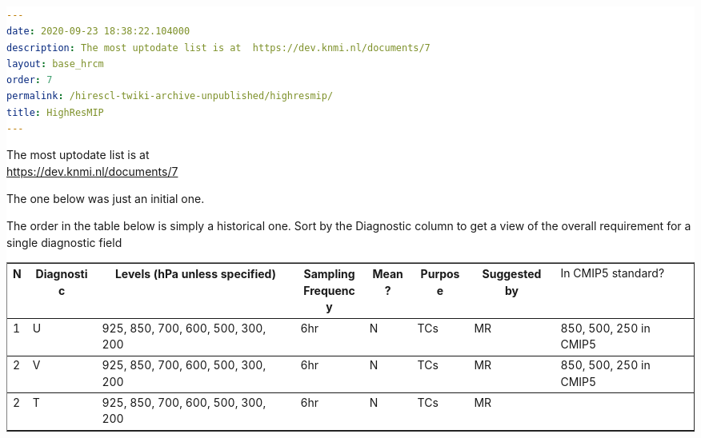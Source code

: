 ```yaml
---
date: 2020-09-23 18:38:22.104000
description: The most uptodate list is at  https://dev.knmi.nl/documents/7
layout: base_hrcm
order: 7
permalink: /hirescl-twiki-archive-unpublished/highresmip/
title: HighResMIP
---
```


<p>The most uptodate list is at <br> <a href="https://dev.knmi.nl/documents/7" target="_top">https://dev.knmi.nl/documents/7</a></p>
<p></p>
<p>The one below was just an initial one. </p>
<p></p>
<p>The order in the table below is simply a historical one. Sort by the Diagnostic column to get a view of the overall requirement for a single diagnostic field</p>
<p></p>
<p></p>
<p><a name="edittable1"></a></p>
<div class="editTable"><form action="https://collab.metoffice.gov.uk/twiki/bin/viewauth/Project/HiResCL/ProtoDiagnosticList#edittable1" method="post" name="edittable1"><input name="ettablenr" type="hidden" value="1"> <input name="etedit" type="hidden" value="on">
<table border="1" cellpadding="0" cellspacing="0" class="twikiTable" id="table1" rules="rows">
<tbody>
<tr class="twikiTableOdd twikiTableRowdataBgSorted0 twikiTableRowdataBg0"><th class="twikiTableCol0 twikiFirstCol" valign="top"><span color="#ffffff" style="">N</span></th><th class="twikiTableCol1" valign="top"><span color="#ffffff" style="">Diagnostic</span></th><th class="twikiTableCol2" valign="top"><span color="#ffffff" style="">Levels (hPa unless specified)</span></th><th class="twikiTableCol3" valign="top"><span color="#ffffff" style="">Sampling <br>Frequency</span></th><th class="twikiTableCol4" valign="top"><span color="#ffffff" style="">Mean?</span></th><th class="twikiTableCol5" valign="top"><span color="#ffffff" style="">Purpose</span></th><th class="twikiTableCol6" valign="top"><span color="#ffffff" style="">Suggested by</span></th>
<td class="twikiTableCol7 twikiLastCol" valign="top">In CMIP5 standard?</td>
</tr>
<tr class="twikiTableEven twikiTableRowdataBgSorted1 twikiTableRowdataBg1">
<td class="twikiTableCol0 twikiFirstCol" valign="top">1</td>
<td class="twikiTableCol1" valign="top">U</td>
<td class="twikiTableCol2" valign="top">925, 850, 700, 600, 500, 300, 200</td>
<td class="twikiTableCol3" valign="top">6hr</td>
<td class="twikiTableCol4" valign="top">N</td>
<td class="twikiTableCol5" valign="top">TCs</td>
<td class="twikiTableCol6" valign="top">MR</td>
<td class="twikiTableCol7 twikiLastCol" valign="top">850, 500, 250 in CMIP5</td>
</tr>
<tr class="twikiTableOdd twikiTableRowdataBgSorted0 twikiTableRowdataBg0">
<td class="twikiTableCol0 twikiFirstCol" valign="top">2</td>
<td class="twikiTableCol1" valign="top">V</td>
<td class="twikiTableCol2" valign="top">925, 850, 700, 600, 500, 300, 200</td>
<td class="twikiTableCol3" valign="top">6hr</td>
<td class="twikiTableCol4" valign="top">N</td>
<td class="twikiTableCol5" valign="top">TCs</td>
<td class="twikiTableCol6" valign="top">MR</td>
<td class="twikiTableCol7 twikiLastCol" valign="top">850, 500, 250 in CMIP5</td>
</tr>
<tr class="twikiTableEven twikiTableRowdataBgSorted1 twikiTableRowdataBg1">
<td class="twikiTableCol0 twikiFirstCol" valign="top">2</td>
<td class="twikiTableCol1" valign="top">T</td>
<td class="twikiTableCol2" valign="top">925, 850, 700, 600, 500, 300, 200</td>
<td class="twikiTableCol3" valign="top">6hr</td>
<td class="twikiTableCol4" valign="top">N</td>
<td class="twikiTableCol5" valign="top">TCs</td>
<td class="twikiTableCol6" valign="top">MR</td>